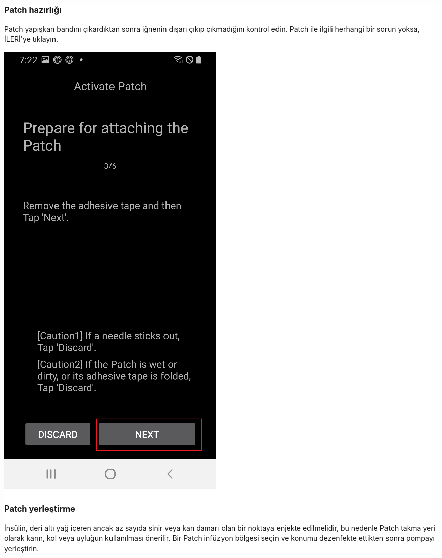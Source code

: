 

### Patch hazırlığı
Patch yapışkan bandını çıkardıktan sonra iğnenin dışarı çıkıp çıkmadığını kontrol edin. Patch ile ilgili herhangi bir sorun yoksa, İLERİ'ye tıklayın.

![Image9](../images/EOPatch/Bild9.png)

### Patch yerleştirme
İnsülin, deri altı yağ içeren ancak az sayıda sinir veya kan damarı olan bir noktaya enjekte edilmelidir, bu nedenle Patch takma yeri olarak karın, kol veya uyluğun kullanılması önerilir. Bir Patch infüzyon bölgesi seçin ve konumu dezenfekte ettikten sonra pompayı yerleştirin.
